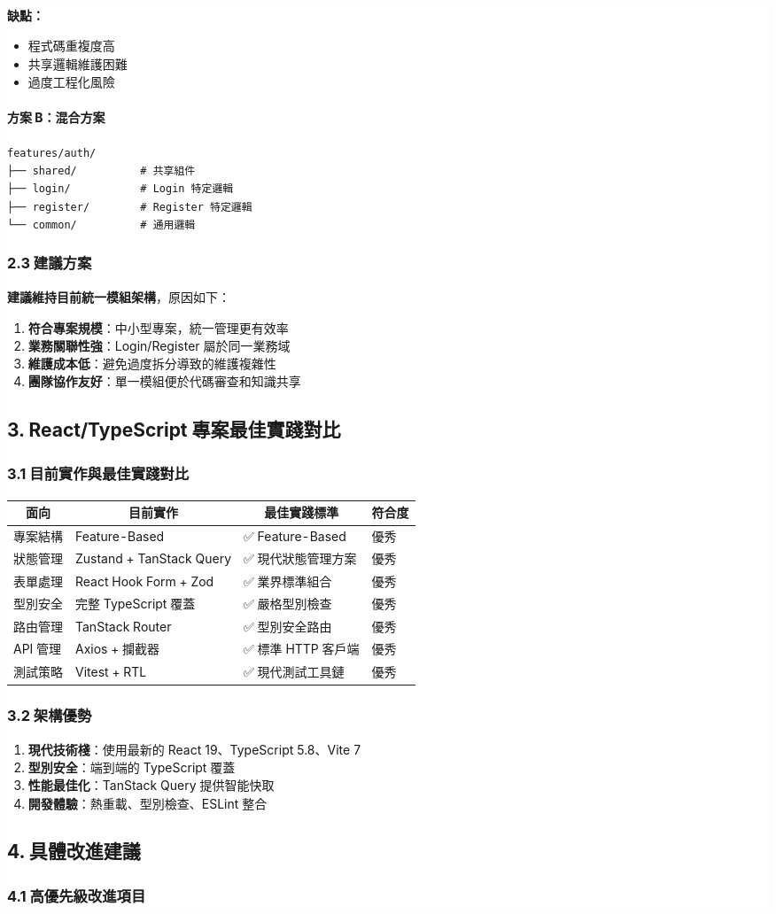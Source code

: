 **缺點：**
- 程式碼重複度高
- 共享邏輯維護困難
- 過度工程化風險

#### 方案 B：混合方案
```
features/auth/
├── shared/          # 共享組件
├── login/           # Login 特定邏輯
├── register/        # Register 特定邏輯
└── common/          # 通用邏輯
```

### 2.3 建議方案

**建議維持目前統一模組架構**，原因如下：

1. **符合專案規模**：中小型專案，統一管理更有效率
2. **業務關聯性強**：Login/Register 屬於同一業務域
3. **維護成本低**：避免過度拆分導致的維護複雜性
4. **團隊協作友好**：單一模組便於代碼審查和知識共享

## 3. React/TypeScript 專案最佳實踐對比

### 3.1 目前實作與最佳實踐對比

| 面向 | 目前實作 | 最佳實踐標準 | 符合度 |
|------|----------|-------------|--------|
| 專案結構 | Feature-Based | ✅ Feature-Based | 優秀 |
| 狀態管理 | Zustand + TanStack Query | ✅ 現代狀態管理方案 | 優秀 |
| 表單處理 | React Hook Form + Zod | ✅ 業界標準組合 | 優秀 |
| 型別安全 | 完整 TypeScript 覆蓋 | ✅ 嚴格型別檢查 | 優秀 |
| 路由管理 | TanStack Router | ✅ 型別安全路由 | 優秀 |
| API 管理 | Axios + 攔截器 | ✅ 標準 HTTP 客戶端 | 優秀 |
| 測試策略 | Vitest + RTL | ✅ 現代測試工具鏈 | 優秀 |

### 3.2 架構優勢

1. **現代技術棧**：使用最新的 React 19、TypeScript 5.8、Vite 7
2. **型別安全**：端到端的 TypeScript 覆蓋
3. **性能最佳化**：TanStack Query 提供智能快取
4. **開發體驗**：熱重載、型別檢查、ESLint 整合

## 4. 具體改進建議

### 4.1 高優先級改進項目
